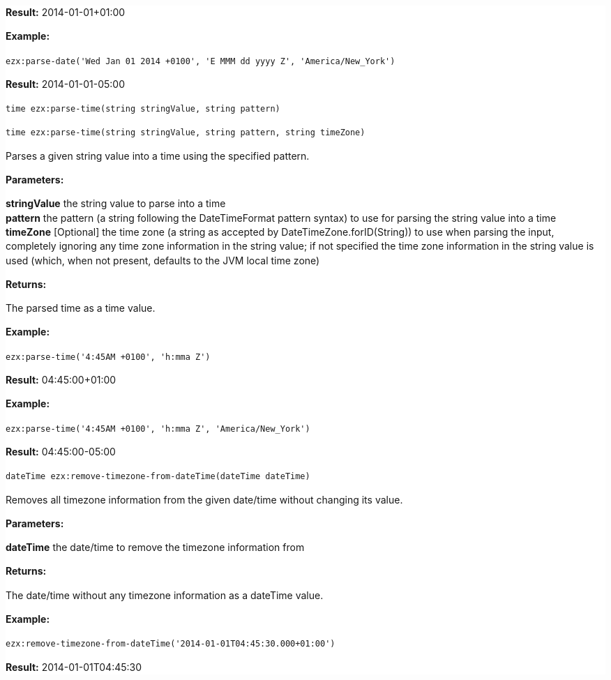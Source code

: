 **Result:** 2014-01-01+01:00

**Example:**

`ezx:parse-date('Wed Jan 01 2014 +0100', 'E MMM dd yyyy Z', 'America/New_York')`

**Result:** 2014-01-01-05:00





`time ezx:parse-time(string stringValue, string pattern)`

`time ezx:parse-time(string stringValue, string pattern, string timeZone)`

Parses a given string value into a time using the specified pattern.

**Parameters:**

**stringValue** the string value to parse into a time   
**pattern** the pattern (a string following the DateTimeFormat pattern syntax) to use for parsing the string value into a time  
**timeZone** [Optional] the time zone (a string as accepted by DateTimeZone.forID(String)) to use when parsing the input, completely ignoring any time zone information in the string value; if not specified the time zone information in the string value is used (which, when not present, defaults to the JVM local time zone)  

**Returns:**

The parsed time as a time value.

**Example:**

`ezx:parse-time('4:45AM +0100', 'h:mma Z')`

**Result:** 04:45:00+01:00

**Example:**

`ezx:parse-time('4:45AM +0100', 'h:mma Z', 'America/New_York')`

**Result:** 04:45:00-05:00





`dateTime ezx:remove-timezone-from-dateTime(dateTime dateTime)`

Removes all timezone information from the given date/time without changing its value.

**Parameters:**

**dateTime** the date/time to remove the timezone information from

**Returns:**

The date/time without any timezone information as a dateTime value.

**Example:**

`ezx:remove-timezone-from-dateTime('2014-01-01T04:45:30.000+01:00')`

**Result:** 2014-01-01T04:45:30
